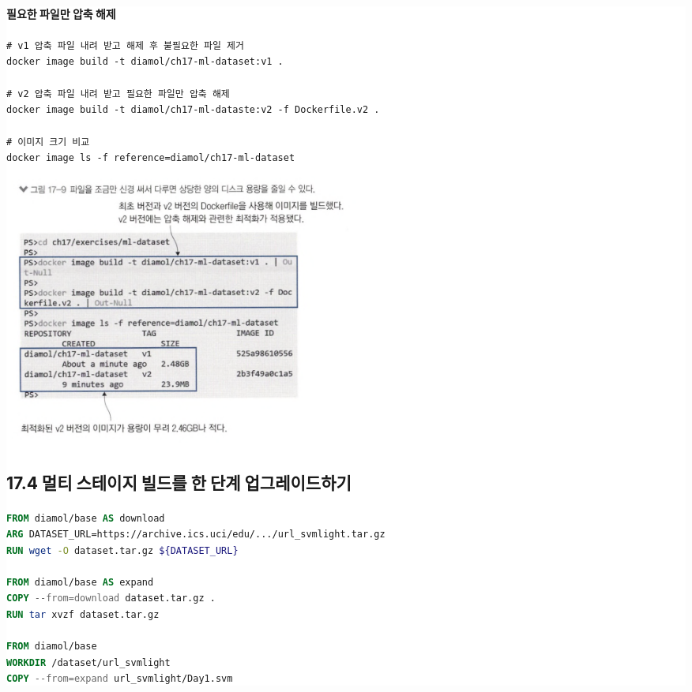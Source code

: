 #### 필요한 파일만 압축 해제

```shell
# v1 압축 파일 내려 받고 해제 후 불필요한 파일 제거
docker image build -t diamol/ch17-ml-dataset:v1 .

# v2 압축 파일 내려 받고 필요한 파일만 압축 해제
docker image build -t diamol/ch17-ml-dataste:v2 -f Dockerfile.v2 .

# 이미지 크기 비교
docker image ls -f reference=diamol/ch17-ml-dataset
```

<img src="img/8.png" alt="" width="450"/>

## 17.4 멀티 스테이지 빌드를 한 단계 업그레이드하기

```dockerfile
FROM diamol/base AS download
ARG DATASET_URL=https://archive.ics.uci/edu/.../url_svmlight.tar.gz
RUN wget -O dataset.tar.gz ${DATASET_URL}

FROM diamol/base AS expand
COPY --from=download dataset.tar.gz .
RUN tar xvzf dataset.tar.gz

FROM diamol/base
WORKDIR /dataset/url_svmlight
COPY --from=expand url_svmlight/Day1.svm
```
